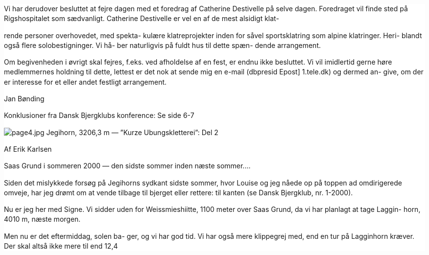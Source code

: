 Vi har derudover besluttet at fejre dagen
med et foredrag af Catherine Destivelle på
selve dagen. Foredraget vil finde sted på
Rigshospitalet som sædvanligt. Catherine
Destivelle er vel en af de mest alsidigt klat-

rende personer overhovedet, med spekta-
kulære klatreprojekter inden for såvel
sportsklatring som alpine klatringer. Heri-
blandt også flere solobestigninger. Vi hå-
ber naturligvis på fuldt hus til dette spæn-
dende arrangement.

Om begivenheden i øvrigt skal fejres,
f.eks. ved afholdelse af en fest, er endnu
ikke besluttet. Vi vil imidlertid gerne høre
medlemmernes holdning til dette, lettest er
det nok at sende mig en e-mail
(dbpresid Epost] 1.tele.dk) og dermed an-
give, om der er interesse for et eller andet
festligt arrangement.

Jan Bønding

Konklusioner fra Dansk
Bjergklubs konference:
Se side 6-7





![page4.jpg](/2001/DB-2001-1/page4.jpg)
Jegihorn, 3206,3 m
— ”Kurze Ubungskletterei”: Del 2

Af Erik Karlsen

Saas Grund i sommeren 2000 — den sidste
sommer inden næste sommer.…

Siden det mislykkede forsøg på
Jegihorns sydkant sidste sommer, hvor
Louise og jeg nåede op på toppen ad
omdirigerede omveje, har jeg drømt om at
vende tilbage til bjerget eller rettere: til
kanten (se Dansk Bjergklub, nr. 1-2000).

Nu er jeg her med Signe. Vi sidder uden
for Weissmieshiitte, 1100 meter over Saas
Grund, da vi har planlagt at tage Laggin-
horn, 4010 m, næste morgen.

Men nu er det eftermiddag, solen ba-
ger, og vi har god tid. Vi har også mere
klippegrej med, end en tur på Lagginhorn
kræver. Der skal altså ikke mere til end 12,4
